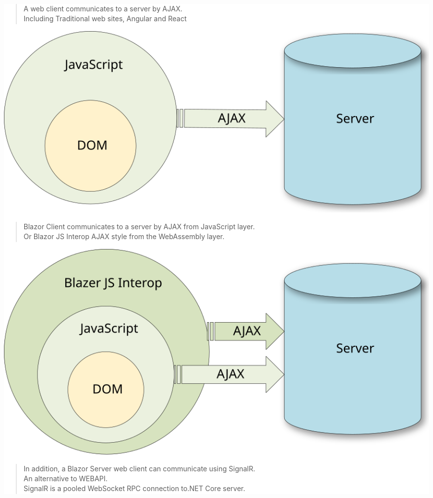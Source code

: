 > A web client communicates to a server by AJAX.   
> Including Traditional web sites, Angular and React

![ScreenShot](images/hosting1.svg)

> Blazor Client communicates to a server by AJAX from JavaScript layer.   
> Or Blazor JS Interop AJAX style from the WebAssembly layer. 

![ScreenShot](images/hosting2.svg)

> In addition, a Blazor Server web client can communicate using SignalR.  
> An alternative to WEBAPI.  
>SignalR is a pooled WebSocket RPC connection to.NET Core server. 
